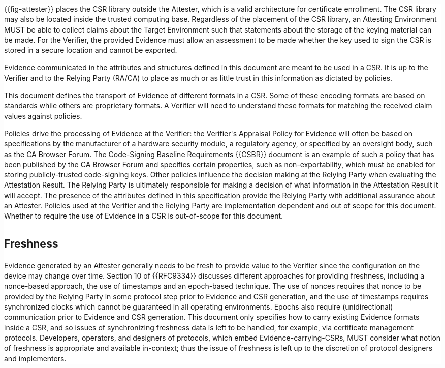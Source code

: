 {{fig-attester}} places the CSR library outside the Attester, which
is a valid architecture for certificate enrollment.
The CSR library may also be located
inside the trusted computing base. Regardless of the placement
of the CSR library, an Attesting Environment MUST be able to collect
claims about the Target Environment such that statements about
the storage of the keying material can be made.
For the Verifier, the provided Evidence must allow
an assessment to be made whether the key used to sign the CSR
is stored in a secure location and cannot be exported.

Evidence communicated in the attributes and structures defined
in this document are meant to be used in a CSR. It is up to
the Verifier and to the Relying Party (RA/CA) to place as much or
as little trust in this information as dictated by policies.

This document defines the transport of Evidence of different formats
in a CSR. Some of these encoding formats are based on standards
while others are proprietary formats. A Verifier will need to understand
these formats for matching the received claim values against policies.

Policies drive the processing of Evidence at the Verifier: the Verifier's
Appraisal Policy for Evidence will often be based on specifications by the manufacturer
of a hardware security module, a regulatory agency, or specified by an
oversight body, such as the CA Browser Forum. The Code-Signing Baseline
Requirements {{CSBR}} document
is an example of such a policy that has
been published by the CA Browser Forum and specifies certain properties,
such as non-exportability, which must be enabled for storing
publicly-trusted code-signing keys. Other
policies influence the decision making at the Relying Party when
evaluating the Attestation Result. The Relying Party is ultimately
responsible for making a decision of what information in the Attestation
Result it will accept. The presence of the attributes defined in this
specification provide the Relying Party with additional assurance about
an Attester. Policies used at the Verifier and the Relying Party are
implementation dependent and out of scope for this document. Whether to
require the use of Evidence in a CSR is out-of-scope for this document.

## Freshness

Evidence generated by an Attester generally needs to be fresh to provide
value to the Verifier since the configuration on the device may change
over time. Section 10 of {{RFC9334}} discusses different approaches for
providing freshness, including a nonce-based approach, the use of timestamps
and an epoch-based technique.  The use of nonces requires that nonce to be provided by
the Relying Party in some protocol step prior to Evidence and CSR generation,
and the use of timestamps requires synchronized clocks which cannot be
guaranteed in all operating environments. Epochs also require (unidirectional)
communication prior to Evidence and CSR generation.
This document only specifies how to carry existing Evidence formats inside a CSR,
and so issues of synchronizing freshness data is left to be handled, for example,
via certificate management protocols.
Developers, operators, and designers of protocols, which embed
Evidence-carrying-CSRs, MUST consider what notion of freshness is
appropriate and available in-context; thus the issue of freshness is
left up to the discretion of protocol designers and implementers.
